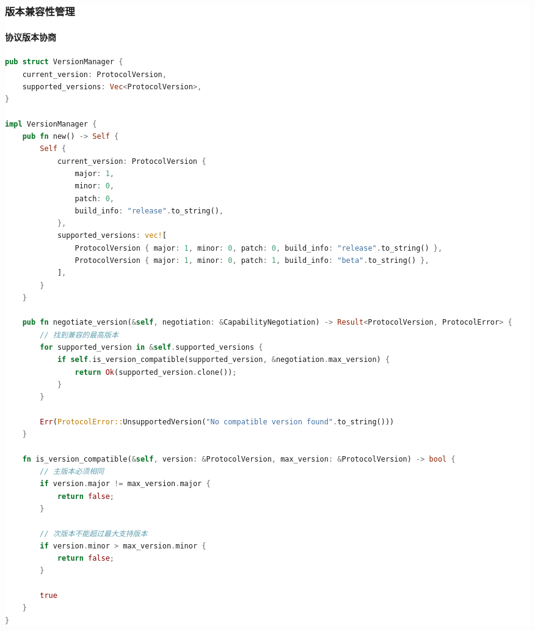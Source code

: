 ### 版本兼容性管理

#### 协议版本协商
```rust
pub struct VersionManager {
    current_version: ProtocolVersion,
    supported_versions: Vec<ProtocolVersion>,
}

impl VersionManager {
    pub fn new() -> Self {
        Self {
            current_version: ProtocolVersion {
                major: 1,
                minor: 0,
                patch: 0,
                build_info: "release".to_string(),
            },
            supported_versions: vec![
                ProtocolVersion { major: 1, minor: 0, patch: 0, build_info: "release".to_string() },
                ProtocolVersion { major: 1, minor: 0, patch: 1, build_info: "beta".to_string() },
            ],
        }
    }

    pub fn negotiate_version(&self, negotiation: &CapabilityNegotiation) -> Result<ProtocolVersion, ProtocolError> {
        // 找到兼容的最高版本
        for supported_version in &self.supported_versions {
            if self.is_version_compatible(supported_version, &negotiation.max_version) {
                return Ok(supported_version.clone());
            }
        }

        Err(ProtocolError::UnsupportedVersion("No compatible version found".to_string()))
    }

    fn is_version_compatible(&self, version: &ProtocolVersion, max_version: &ProtocolVersion) -> bool {
        // 主版本必须相同
        if version.major != max_version.major {
            return false;
        }

        // 次版本不能超过最大支持版本
        if version.minor > max_version.minor {
            return false;
        }

        true
    }
}
```
